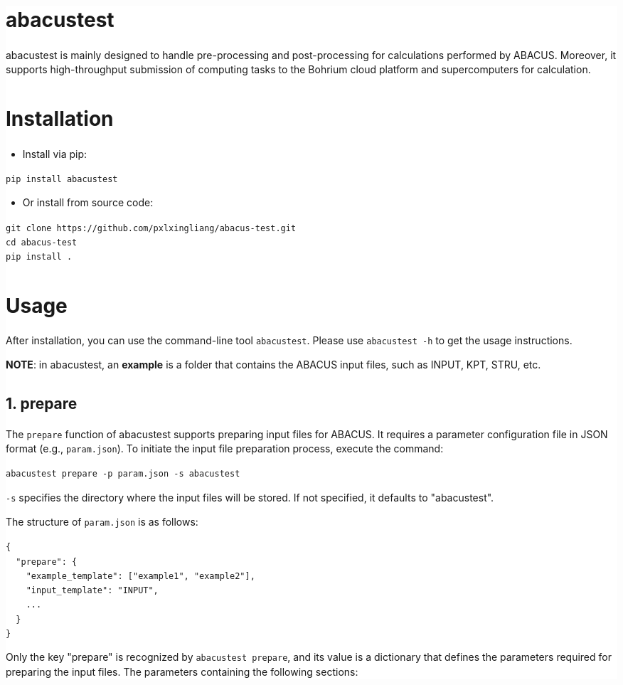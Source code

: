# abacustest
abacustest is mainly designed to handle pre-processing and post-processing for calculations performed by ABACUS. Moreover, it supports high-throughput submission of computing tasks to the Bohrium cloud platform and supercomputers for calculation.

# Installation
- Install via pip:
```
pip install abacustest
```

- Or install from source code:
```
git clone https://github.com/pxlxingliang/abacus-test.git
cd abacus-test
pip install .
```

# Usage
After installation, you can use the command-line tool `abacustest`.​
Please use `abacustest -h` to get the usage instructions.​

**NOTE**: in abacustest, an **example** is a folder that contains the ABACUS input files, such as INPUT, KPT, STRU, etc. 

## 1. prepare
The `prepare` function of abacustest supports preparing input files for ABACUS. It requires a parameter configuration file in JSON format (e.g., `param.json`).
To initiate the input file preparation process, execute the command:
```
abacustest prepare -p param.json -s abacustest
```

`-s` specifies the directory where the input files will be stored. If not specified, it defaults to "abacustest". 

The structure of `param.json` is as follows:
```
{
  "prepare": {
    "example_template": ["example1", "example2"],
    "input_template": "INPUT",
    ...
  }
}
```
Only the key "prepare" is recognized by `abacustest prepare`, and its value is a dictionary that defines the parameters required for preparing the input files. The parameters containing the following sections:
